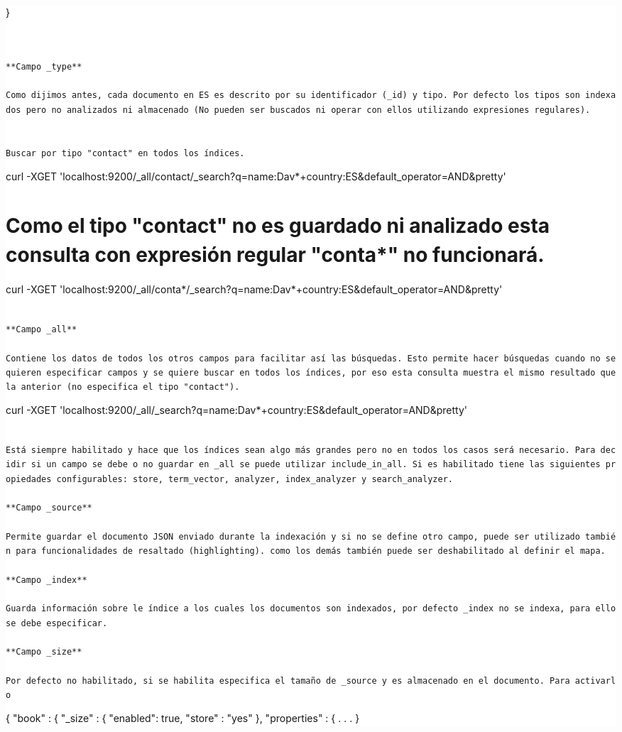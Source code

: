 }
~~~


**Campo _type**

Como dijimos antes, cada documento en ES es descrito por su identificador (_id) y tipo. Por defecto los tipos son indexados pero no analizados ni almacenado (No pueden ser buscados ni operar con ellos utilizando expresiones regulares).


Buscar por tipo "contact" en todos los índices.

~~~
curl -XGET 'localhost:9200/_all/contact/_search?q=name:Dav*+country:ES&default_operator=AND&pretty'

# Como el tipo "contact" no es guardado ni analizado esta consulta con expresión regular "conta*" no funcionará.
curl -XGET 'localhost:9200/_all/conta*/_search?q=name:Dav*+country:ES&default_operator=AND&pretty'
~~~

**Campo _all**

Contiene los datos de todos los otros campos para facilitar así las búsquedas. Esto permite hacer búsquedas cuando no se quieren especificar campos y se quiere buscar en todos los índices, por eso esta consulta muestra el mismo resultado que la anterior (no especifica el tipo "contact").

~~~
curl -XGET 'localhost:9200/_all/_search?q=name:Dav*+country:ES&default_operator=AND&pretty'
~~~

Está siempre habilitado y hace que los índices sean algo más grandes pero no en todos los casos será necesario. Para decidir si un campo se debe o no guardar en _all se puede utilizar include_in_all. Si es habilitado tiene las siguientes propiedades configurables: store, term_vector, analyzer, index_analyzer y search_analyzer.

**Campo _source**

Permite guardar el documento JSON enviado durante la indexación y si no se define otro campo, puede ser utilizado también para funcionalidades de resaltado (highlighting). como los demás también puede ser deshabilitado al definir el mapa.

**Campo _index**

Guarda información sobre le índice a los cuales los documentos son indexados, por defecto _index no se indexa, para ello se debe especificar.

**Campo _size**

Por defecto no habilitado, si se habilita especifica el tamaño de _source y es almacenado en el documento. Para activarlo

~~~
{
"book" : {
"_size" : {
"enabled": true,
"store" : "yes"
},
"properties" : {
.
.
.
  }
